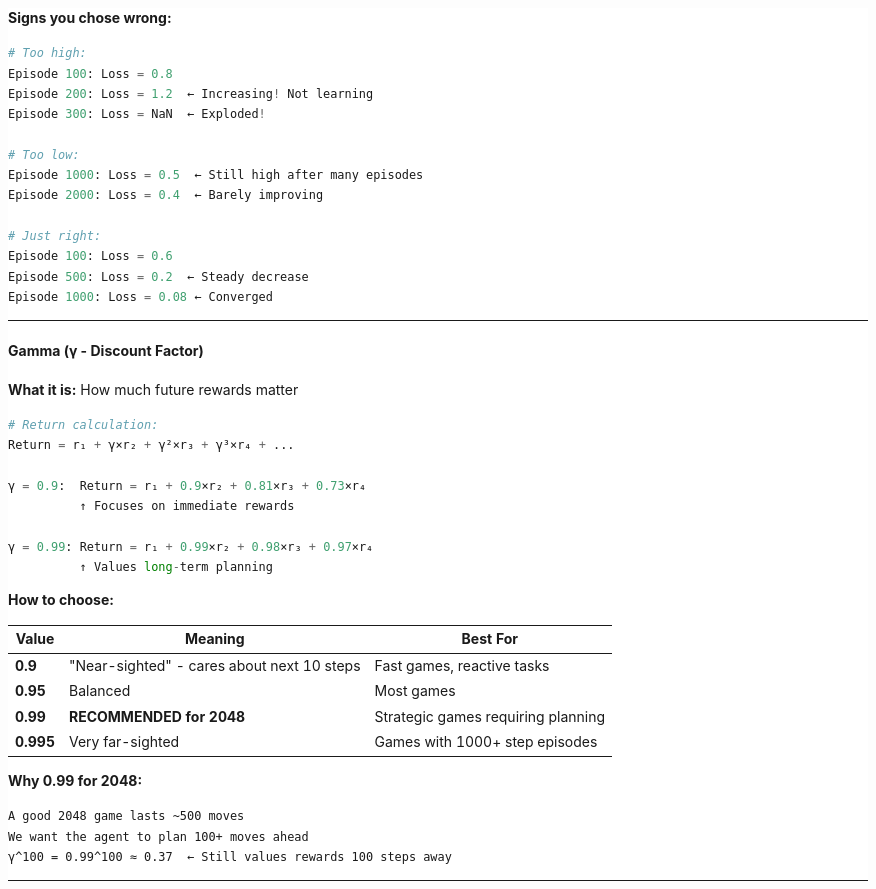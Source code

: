 **Signs you chose wrong:**

```python
# Too high:
Episode 100: Loss = 0.8
Episode 200: Loss = 1.2  ← Increasing! Not learning
Episode 300: Loss = NaN  ← Exploded!

# Too low:
Episode 1000: Loss = 0.5  ← Still high after many episodes
Episode 2000: Loss = 0.4  ← Barely improving

# Just right:
Episode 100: Loss = 0.6
Episode 500: Loss = 0.2  ← Steady decrease
Episode 1000: Loss = 0.08 ← Converged
```

---

#### **Gamma (γ - Discount Factor)**

**What it is:** How much future rewards matter

```python
# Return calculation:
Return = r₁ + γ×r₂ + γ²×r₃ + γ³×r₄ + ...

γ = 0.9:  Return = r₁ + 0.9×r₂ + 0.81×r₃ + 0.73×r₄
          ↑ Focuses on immediate rewards

γ = 0.99: Return = r₁ + 0.99×r₂ + 0.98×r₃ + 0.97×r₄
          ↑ Values long-term planning
```

**How to choose:**

| Value | Meaning | Best For |
|-------|---------|----------|
| **0.9** | "Near-sighted" - cares about next 10 steps | Fast games, reactive tasks |
| **0.95** | Balanced | Most games |
| **0.99** | **RECOMMENDED for 2048** | Strategic games requiring planning |
| **0.995** | Very far-sighted | Games with 1000+ step episodes |

**Why 0.99 for 2048:**
```
A good 2048 game lasts ~500 moves
We want the agent to plan 100+ moves ahead
γ^100 = 0.99^100 ≈ 0.37  ← Still values rewards 100 steps away
```

---
